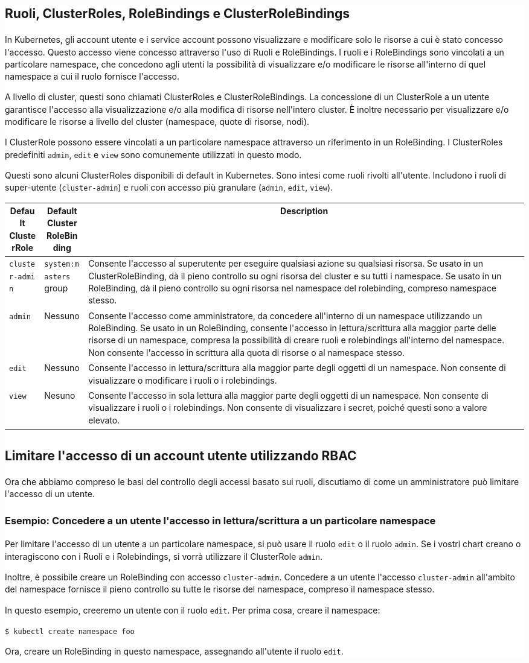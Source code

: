 ## Ruoli, ClusterRoles, RoleBindings e ClusterRoleBindings

In Kubernetes, gli account utente e i service account possono visualizzare e modificare solo le risorse a cui è stato concesso l'accesso. Questo accesso viene concesso attraverso l'uso di Ruoli e RoleBindings. I ruoli e i RoleBindings sono vincolati a un particolare
namespace, che concedono agli utenti la possibilità di visualizzare e/o modificare le risorse all'interno di quel namespace a cui il ruolo fornisce l'accesso.

A livello di cluster, questi sono chiamati ClusterRoles e ClusterRoleBindings.
La concessione di un ClusterRole a un utente garantisce l'accesso alla visualizzazione e/o alla modifica di risorse nell'intero cluster. È inoltre necessario per visualizzare e/o modificare le risorse a livello del cluster (namespace, quote di risorse, nodi).

 I ClusterRole possono essere vincolati a un particolare namespace attraverso un riferimento in un
RoleBinding. I ClusterRoles predefiniti `admin`, `edit` e `view` sono comunemente utilizzati in questo modo.

Questi sono alcuni ClusterRoles disponibili di default in Kubernetes. Sono
 intesi come ruoli rivolti all'utente. Includono i ruoli di super-utente
(`cluster-admin`) e ruoli con accesso più granulare (`admin`, `edit`,
`view`).

| Default ClusterRole | Default ClusterRoleBinding | Description
|---------------------|----------------------------|-------------
| `cluster-admin`     | `system:masters` group     | Consente l'accesso al superutente per eseguire qualsiasi azione su qualsiasi risorsa. Se usato in un ClusterRoleBinding, dà il pieno controllo su ogni risorsa del cluster e su tutti i namespace. Se usato in un RoleBinding, dà il pieno controllo su ogni risorsa nel namespace del rolebinding, compreso namespace stesso.
| `admin`             | Nessuno                       | Consente l'accesso come amministratore, da concedere all'interno di un namespace utilizzando un RoleBinding. Se usato in un RoleBinding, consente l'accesso in lettura/scrittura alla maggior parte delle risorse di un namespace, compresa la possibilità di creare ruoli e rolebindings all'interno del namespace. Non consente l'accesso in scrittura alla quota di risorse o al namespace stesso.
| `edit`              | Nessuno                       | Consente l'accesso in lettura/scrittura alla maggior parte degli oggetti di un namespace. Non consente di visualizzare o modificare i ruoli o i rolebindings.
| `view`              | Nesuno                       | Consente l'accesso in sola lettura alla maggior parte degli oggetti di un namespace. Non consente di visualizzare i ruoli o i rolebindings. Non consente di visualizzare i secret, poiché questi sono a valore elevato.

## Limitare l'accesso di un account utente utilizzando RBAC

Ora che abbiamo compreso le basi del controllo degli accessi basato sui ruoli, discutiamo di come un amministratore può limitare l'accesso di un utente.

### Esempio: Concedere a un utente l'accesso in lettura/scrittura a un particolare namespace

Per limitare l'accesso di un utente a un particolare namespace, si può usare il ruolo
`edit` o il ruolo `admin`. Se i vostri chart creano o interagiscono con i Ruoli e i
Rolebindings, si vorrà utilizzare il ClusterRole `admin`.

Inoltre, è possibile creare un RoleBinding con accesso `cluster-admin`.
Concedere a un utente l'accesso `cluster-admin` all'ambito del namespace fornisce il pieno controllo su tutte le risorse del namespace, compreso il namespace stesso.

In questo esempio, creeremo un utente con il ruolo `edit`. Per prima cosa, creare il namespace:

```console
$ kubectl create namespace foo
```

Ora, creare un RoleBinding in questo namespace, assegnando all'utente il ruolo `edit`.
